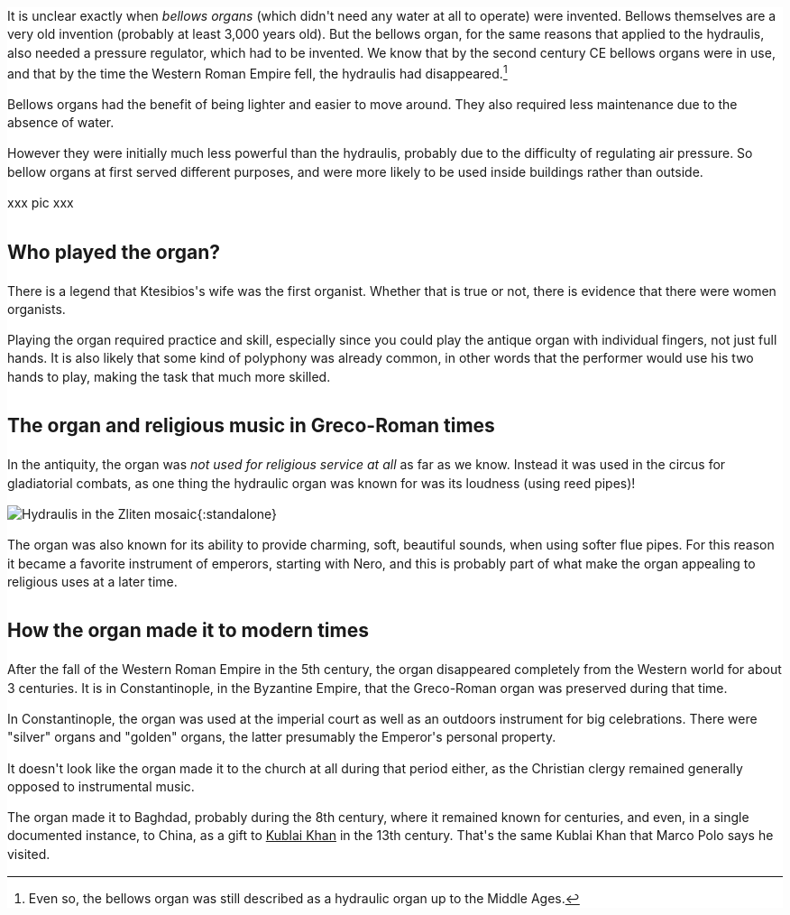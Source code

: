 It is unclear exactly when *bellows organs* (which didn't need any water at all to operate) were invented. Bellows themselves are a very old invention (probably at least 3,000 years old). But the bellows organ, for the same reasons that applied to the hydraulis, also needed a pressure regulator, which had to be invented. We know that by the second century CE bellows organs were in use, and that by the time the Western Roman Empire fell, the hydraulis had disappeared.[^bellows-hydraulic]

Bellows organs had the benefit of being lighter and easier to move around. They also required less maintenance due to the absence of water.

However they were initially much less powerful than the hydraulis, probably due to the difficulty of regulating air pressure. So bellow organs at first served different purposes, and were more likely to be used inside buildings rather than outside.

xxx pic xxx

## Who played the organ?

There is a legend that Ktesibios's wife was the first organist. Whether that is true or not, there is evidence that there were women organists.

Playing the organ required practice and skill, especially since you could play the antique organ with individual fingers, not just full hands. It is also likely that some kind of polyphony was already common, in other words that the performer would use his two hands to play, making the task that much more skilled.

## The organ and religious music in Greco-Roman times

In the antiquity, the organ was *not used for religious service at all* as far as we know. Instead it was used in the circus for gladiatorial combats, as one thing the hydraulic organ was known for was its loudness (using reed pipes)!

![Hydraulis in the Zliten mosaic](/assets/posts/early-history-of-the-organ/zliten.jpg){:standalone}

The organ was also known for its ability to provide charming, soft, beautiful sounds, when using softer flue pipes. For this reason it became a favorite instrument of emperors, starting with Nero, and this is probably part of what make the organ appealing to religious uses at a later time.

## How the organ made it to modern times

After the fall of the Western Roman Empire in the 5th century, the organ disappeared completely from the Western world for about 3 centuries. It is in Constantinople, in the Byzantine Empire, that the Greco-Roman organ was preserved during that time.

In Constantinople, the organ was used at the imperial court as well as an outdoors instrument for big celebrations. There were "silver" organs and "golden" organs, the latter presumably the Emperor's personal property.

It doesn't look like the organ made it to the church at all during that period either, as the Christian clergy remained generally opposed to instrumental music.

The organ made it to Baghdad, probably during the 8th century, where it remained known for centuries, and even, in a single documented instance, to China, as a gift to [Kublai Khan](https://en.wikipedia.org/wiki/Kublai_Khan) in the 13th century. That's the same Kublai Khan that Marco Polo says he visited.


[^perrot]: Jean Perrot, "The Organ from its Invention in the Hellenistic Period to the end of the Thirteenth Century", 1971
[^meanwhile]: In the meanwhile, I developed an interest in other types of devices with keyboards, namely the keyboards of typewriters.
[^perrot-notes]: I took extensive [reading notes][reading-notes-link] as I went.
[^bellows-hydraulic]: Even so, the bellows organ was still described as a hydraulic organ up to the Middle Ages.
[^organon]: The words "organon" (Greek)  or "organum" (Latin) means "instrument" or "tool" in the general sense, and this has lead to confusion, as ancient texts can use that term both with the general meaning but also to mean "pipe organ". So one has to be careful when looking at ancient texts.
[^manual]: The keyboard is often, in organ parlance, referred to as a *manual*.
[^hero-drawing]: Jean Perrot: "These diagrams certainly existed in the original, since the letters correspond. Moreover, it is highly unlikely that any transcriber would have been capable of inventing them."
[^winchester]: See [A propos de l'orgue de Winchester](http://organ-au-logis.pagesperso-orange.fr/Pages/Winchester.htm).
[rutland-link]: http://www.bl.uk/manuscripts/FullDisplay.aspx?ref=add_ms_62925
[reading-notes-link]: https://github.com/ebruchez/public/blob/master/Reading/2013-10%20-%20The%20Organ.md
[ktesibios-link]: https://en.wikipedia.org/wiki/Ctesibius
[harding-bible-link]: http://fr.wikipedia.org/wiki/Bible_d'%C3%89tienne_Harding
[aquincum-organ-link]: http://commons.wikimedia.org/wiki/File:Roman_pipe_organ_Aquincum.jpg
[dion-hydraulis-link]: https://www.flickr.com/photos/carolemage/8451337470/